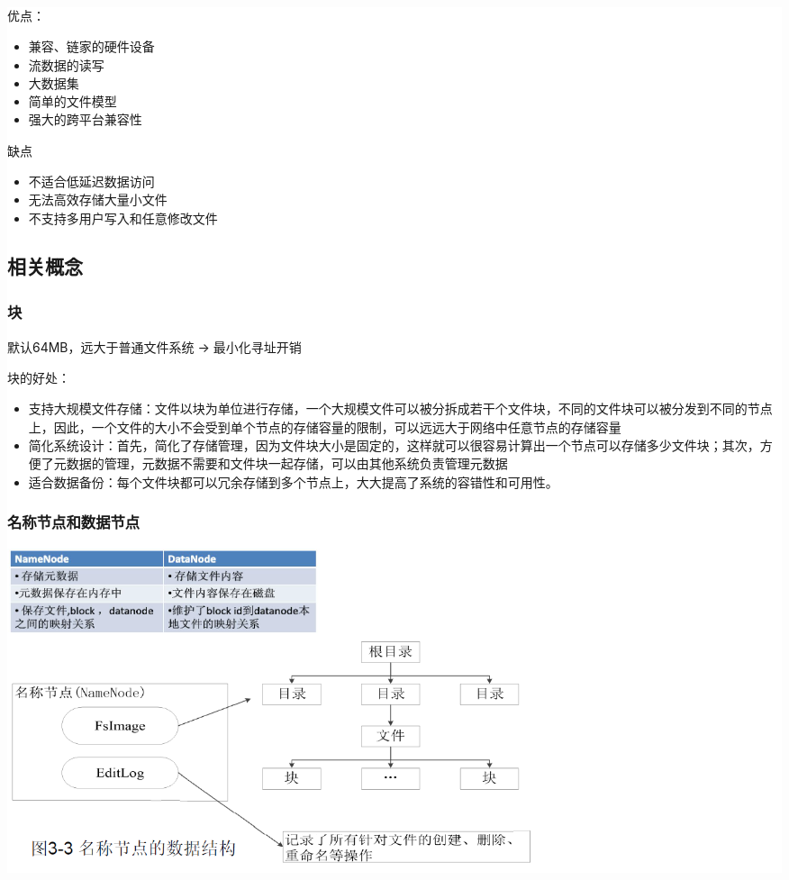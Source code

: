 优点：

- 兼容、链家的硬件设备
- 流数据的读写
- 大数据集
- 简单的文件模型
- 强大的跨平台兼容性

缺点

- 不适合低延迟数据访问
- 无法高效存储大量小文件
- 不支持多用户写入和任意修改文件

## 相关概念

### 块

默认64MB，远大于普通文件系统 -> 最小化寻址开销

块的好处：

- 支持大规模文件存储：文件以块为单位进行存储，一个大规模文件可以被分拆成若干个文件块，不同的文件块可以被分发到不同的节点上，因此，一个文件的大小不会受到单个节点的存储容量的限制，可以远远大于网络中任意节点的存储容量
- 简化系统设计：首先，简化了存储管理，因为文件块大小是固定的，这样就可以很容易计算出一个节点可以存储多少文件块；其次，方便了元数据的管理，元数据不需要和文件块一起存储，可以由其他系统负责管理元数据
- 适合数据备份：每个文件块都可以冗余存储到多个节点上，大大提高了系统的容错性和可用性。

### 名称节点和数据节点

<img src=".\Untitled.imgs\image-20210415200602061.png" alt="image-20210415200602061" style="zoom:50%;" />

<img src=".\Untitled.imgs\image-20210415201318689.png" alt="image-20210415201318689" style="zoom: 67%;" />
